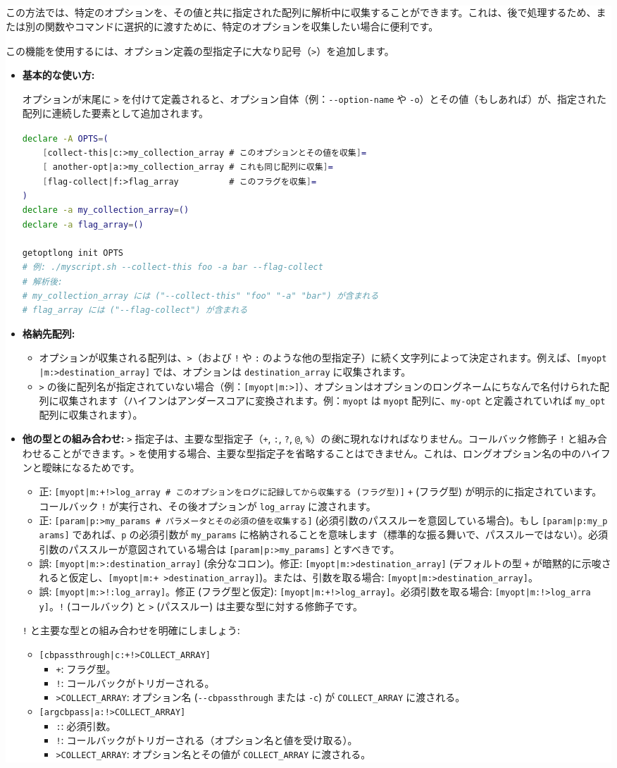 この方法では、特定のオプションを、その値と共に指定された配列に解析中に収集することができます。これは、後で処理するため、または別の関数やコマンドに選択的に渡すために、特定のオプションを収集したい場合に便利です。

この機能を使用するには、オプション定義の型指定子に大なり記号（`>`）を追加します。

*   **基本的な使い方:**

    オプションが末尾に `>` を付けて定義されると、オプション自体（例：`--option-name` や `-o`）とその値（もしあれば）が、指定された配列に連続した要素として追加されます。

    ```bash
    declare -A OPTS=(
        [collect-this|c:>my_collection_array # このオプションとその値を収集]=
        [ another-opt|a:>my_collection_array # これも同じ配列に収集]=
        [flag-collect|f:>flag_array          # このフラグを収集]=
    )
    declare -a my_collection_array=()
    declare -a flag_array=()

    getoptlong init OPTS
    # 例: ./myscript.sh --collect-this foo -a bar --flag-collect
    # 解析後:
    # my_collection_array には ("--collect-this" "foo" "-a" "bar") が含まれる
    # flag_array には ("--flag-collect") が含まれる
    ```

*   **格納先配列:**

    *   オプションが収集される配列は、`>`（および `!` や `:` のような他の型指定子）に続く文字列によって決定されます。例えば、`[myopt|m:>destination_array]` では、オプションは `destination_array` に収集されます。
    *   `>` の後に配列名が指定されていない場合（例：`[myopt|m:>]`）、オプションはオプションのロングネームにちなんで名付けられた配列に収集されます（ハイフンはアンダースコアに変換されます。例：`myopt` は `myopt` 配列に、`my-opt` と定義されていれば `my_opt` 配列に収集されます）。

*   **他の型との組み合わせ:** `>` 指定子は、主要な型指定子（`+`, `:`, `?`, `@`, `%`）の*後*に現れなければなりません。コールバック修飾子 `!` と組み合わせることができます。`>` を使用する場合、主要な型指定子を省略することはできません。これは、ロングオプション名の中のハイフンと曖昧になるためです。

    *   正: `[myopt|m:+!>log_array # このオプションをログに記録してから収集する (フラグ型)]`
        `+` (フラグ型) が明示的に指定されています。コールバック `!` が実行され、その後オプションが `log_array` に渡されます。
    *   正: `[param|p:>my_params # パラメータとその必須の値を収集する]` (必須引数のパススルーを意図している場合)。もし `[param|p:my_params]` であれば、`p` の必須引数が `my_params` に格納されることを意味します（標準的な振る舞いで、パススルーではない）。必須引数のパススルーが意図されている場合は `[param|p:>my_params]` とすべきです。
    *   誤: `[myopt|m:>:destination_array]` (余分なコロン)。修正: `[myopt|m:>destination_array]` (デフォルトの型 `+` が暗黙的に示唆されると仮定し、`[myopt|m:+ >destination_array]`)。または、引数を取る場合: `[myopt|m:>destination_array]`。
    *   誤: `[myopt|m:>!:log_array]`。修正 (フラグ型と仮定): `[myopt|m:+!>log_array]`。必須引数を取る場合: `[myopt|m:!>log_array]`。`!` (コールバック) と `>` (パススルー) は主要な型に対する修飾子です。

    `!` と主要な型との組み合わせを明確にしましょう:
    *   `[cbpassthrough|c:+!>COLLECT_ARRAY]`
        - `+`: フラグ型。
        - `!`: コールバックがトリガーされる。
        - `>COLLECT_ARRAY`: オプション名 (`--cbpassthrough` または `-c`) が `COLLECT_ARRAY` に渡される。
    *   `[argcbpass|a:!>COLLECT_ARRAY]`
        - `:`: 必須引数。
        - `!`: コールバックがトリガーされる（オプション名と値を受け取る）。
        - `>COLLECT_ARRAY`: オプション名とその値が `COLLECT_ARRAY` に渡される。
